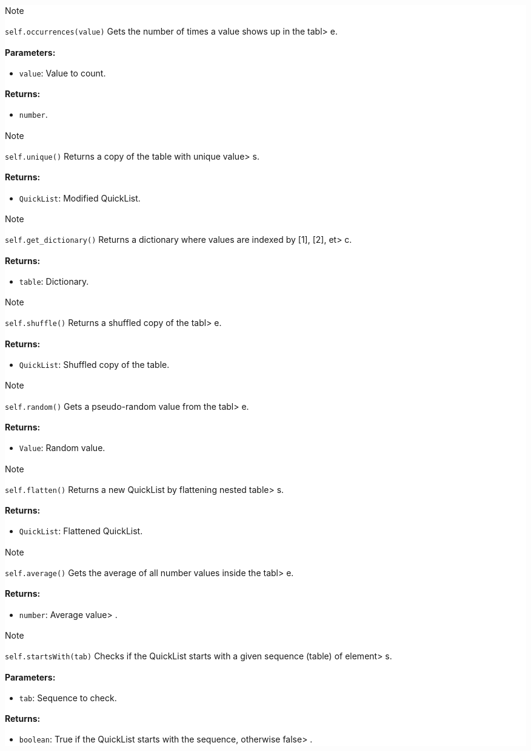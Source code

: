 > [!NOTE]
> `self.occurrences(value)`
Gets the number of times a value shows up in the tabl> e.
> 
> **Parameters:**
> - `value`: Value to count.
> 
> **Returns:**
> - `number`.

> [!NOTE]
> `self.unique()`
Returns a copy of the table with unique value> s.
> 
> **Returns:**
> - `QuickList`: Modified QuickList.

> [!NOTE]
> `self.get_dictionary()`
Returns a dictionary where values are indexed by [1], [2], et> c.
> 
> **Returns:**
> - `table`: Dictionary.

> [!NOTE]
> `self.shuffle()`
Returns a shuffled copy of the tabl> e.
> 
> **Returns:**
> - `QuickList`: Shuffled copy of the table.

> [!NOTE]
> `self.random()`
Gets a pseudo-random value from the tabl> e.
> 
> **Returns:**
> - `Value`: Random value.

> [!NOTE]
> `self.flatten()`
Returns a new QuickList by flattening nested table> s.
> 
> **Returns:**
> - `QuickList`: Flattened QuickList.

> [!NOTE]
> `self.average()`
Gets the average of all number values inside the tabl> e.
> 
> **Returns:**
> - `number`: Average value> .

> [!NOTE]
> `self.startsWith(tab)`
Checks if the QuickList starts with a given sequence (table) of element> s.
> 
> **Parameters:**
> - `tab`: Sequence to check.
> 
> **Returns:**
> - `boolean`: True if the QuickList starts with the sequence, otherwise false> .
